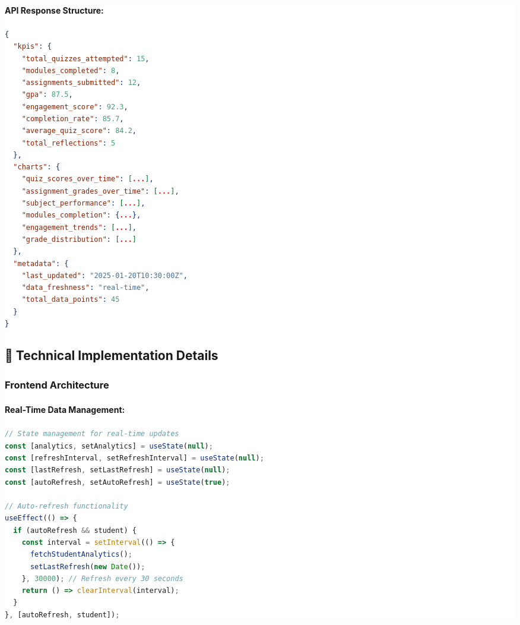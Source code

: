 #### API Response Structure:
```json
{
  "kpis": {
    "total_quizzes_attempted": 15,
    "modules_completed": 8,
    "assignments_submitted": 12,
    "gpa": 87.5,
    "engagement_score": 92.3,
    "completion_rate": 85.7,
    "average_quiz_score": 84.2,
    "total_reflections": 5
  },
  "charts": {
    "quiz_scores_over_time": [...],
    "assignment_grades_over_time": [...],
    "subject_performance": [...],
    "modules_completion": {...},
    "engagement_trends": [...],
    "grade_distribution": [...]
  },
  "metadata": {
    "last_updated": "2025-01-20T10:30:00Z",
    "data_freshness": "real-time",
    "total_data_points": 45
  }
}
```

## 🔧 Technical Implementation Details

### Frontend Architecture

#### Real-Time Data Management:
```javascript
// State management for real-time updates
const [analytics, setAnalytics] = useState(null);
const [refreshInterval, setRefreshInterval] = useState(null);
const [lastRefresh, setLastRefresh] = useState(null);
const [autoRefresh, setAutoRefresh] = useState(true);

// Auto-refresh functionality
useEffect(() => {
  if (autoRefresh && student) {
    const interval = setInterval(() => {
      fetchStudentAnalytics();
      setLastRefresh(new Date());
    }, 30000); // Refresh every 30 seconds
    return () => clearInterval(interval);
  }
}, [autoRefresh, student]);
```
